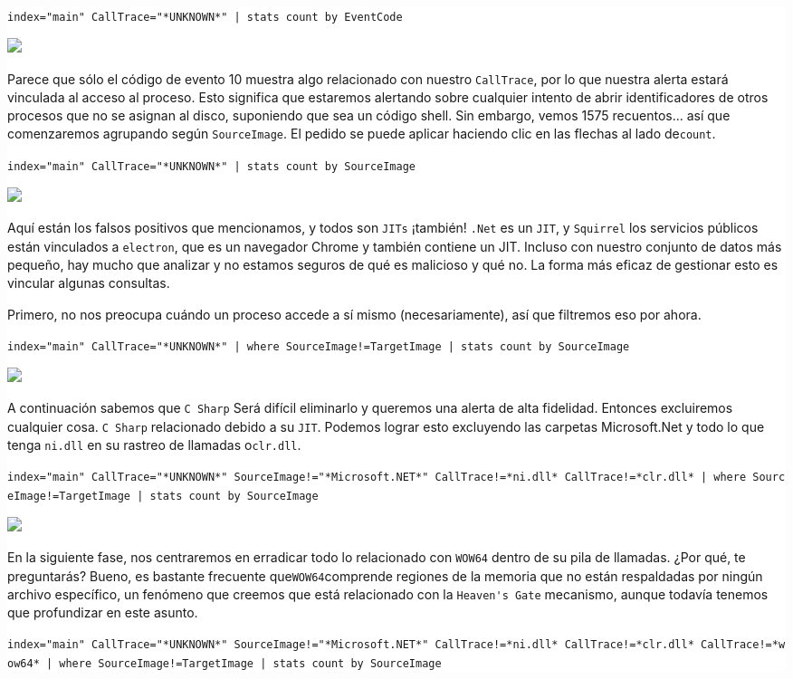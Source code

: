 ```
index="main" CallTrace="*UNKNOWN*" | stats count by EventCode

```

![](https://academy.hackthebox.com/storage/modules/218/26.png)

Parece que sólo el código de evento 10 muestra algo relacionado con nuestro `CallTrace`, por lo que nuestra alerta estará vinculada al acceso al proceso. Esto significa que estaremos alertando sobre cualquier intento de abrir identificadores de otros procesos que no se asignan al disco, suponiendo que sea un código shell. Sin embargo, vemos 1575 recuentos... así que comenzaremos agrupando según `SourceImage`. El pedido se puede aplicar haciendo clic en las flechas al lado de`count`.

```
index="main" CallTrace="*UNKNOWN*" | stats count by SourceImage

```

![](https://academy.hackthebox.com/storage/modules/218/27.png)

Aquí están los falsos positivos que mencionamos, y todos son `JITs` ¡también! `.Net` es un `JIT`, y `Squirrel` los servicios públicos están vinculados a `electron`, que es un navegador Chrome y también contiene un JIT. Incluso con nuestro conjunto de datos más pequeño, hay mucho que analizar y no estamos seguros de qué es malicioso y qué no. La forma más eficaz de gestionar esto es vincular algunas consultas.

Primero, no nos preocupa cuándo un proceso accede a sí mismo (necesariamente), así que filtremos eso por ahora.

```
index="main" CallTrace="*UNKNOWN*" | where SourceImage!=TargetImage | stats count by SourceImage

```

![](https://academy.hackthebox.com/storage/modules/218/28.png)

A continuación sabemos que `C Sharp` Será difícil eliminarlo y queremos una alerta de alta fidelidad. Entonces excluiremos cualquier cosa. `C Sharp` relacionado debido a su `JIT`. Podemos lograr esto excluyendo las carpetas Microsoft.Net y todo lo que tenga `ni.dll` en su rastreo de llamadas o`clr.dll`.

```
index="main" CallTrace="*UNKNOWN*" SourceImage!="*Microsoft.NET*" CallTrace!=*ni.dll* CallTrace!=*clr.dll* | where SourceImage!=TargetImage | stats count by SourceImage

```

![](https://academy.hackthebox.com/storage/modules/218/29.png)

En la siguiente fase, nos centraremos en erradicar todo lo relacionado con `WOW64` dentro de su pila de llamadas. ¿Por qué, te preguntarás? Bueno, es bastante frecuente que`WOW64`comprende regiones de la memoria que no están respaldadas por ningún archivo específico, un fenómeno que creemos que está relacionado con la `Heaven's Gate` mecanismo, aunque todavía tenemos que profundizar en este asunto.

```
index="main" CallTrace="*UNKNOWN*" SourceImage!="*Microsoft.NET*" CallTrace!=*ni.dll* CallTrace!=*clr.dll* CallTrace!=*wow64* | where SourceImage!=TargetImage | stats count by SourceImage

```
